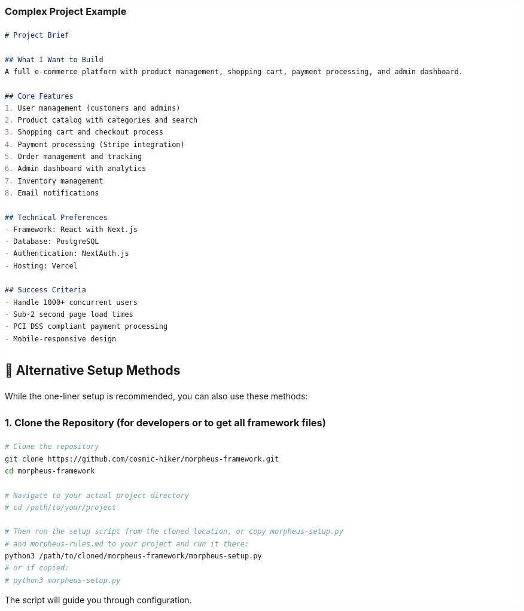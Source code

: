 ### Complex Project Example
```markdown
# Project Brief

## What I Want to Build
A full e-commerce platform with product management, shopping cart, payment processing, and admin dashboard.

## Core Features
1. User management (customers and admins)
2. Product catalog with categories and search
3. Shopping cart and checkout process
4. Payment processing (Stripe integration)
5. Order management and tracking
6. Admin dashboard with analytics
7. Inventory management
8. Email notifications

## Technical Preferences
- Framework: React with Next.js
- Database: PostgreSQL
- Authentication: NextAuth.js
- Hosting: Vercel

## Success Criteria
- Handle 1000+ concurrent users
- Sub-2 second page load times
- PCI DSS compliant payment processing
- Mobile-responsive design
```

## 🔧 Alternative Setup Methods

While the one-liner setup is recommended, you can also use these methods:

### 1. Clone the Repository (for developers or to get all framework files)
```bash
# Clone the repository
git clone https://github.com/cosmic-hiker/morpheus-framework.git
cd morpheus-framework 

# Navigate to your actual project directory
# cd /path/to/your/project

# Then run the setup script from the cloned location, or copy morpheus-setup.py 
# and morpheus-rules.md to your project and run it there:
python3 /path/to/cloned/morpheus-framework/morpheus-setup.py 
# or if copied:
# python3 morpheus-setup.py
```
The script will guide you through configuration.
